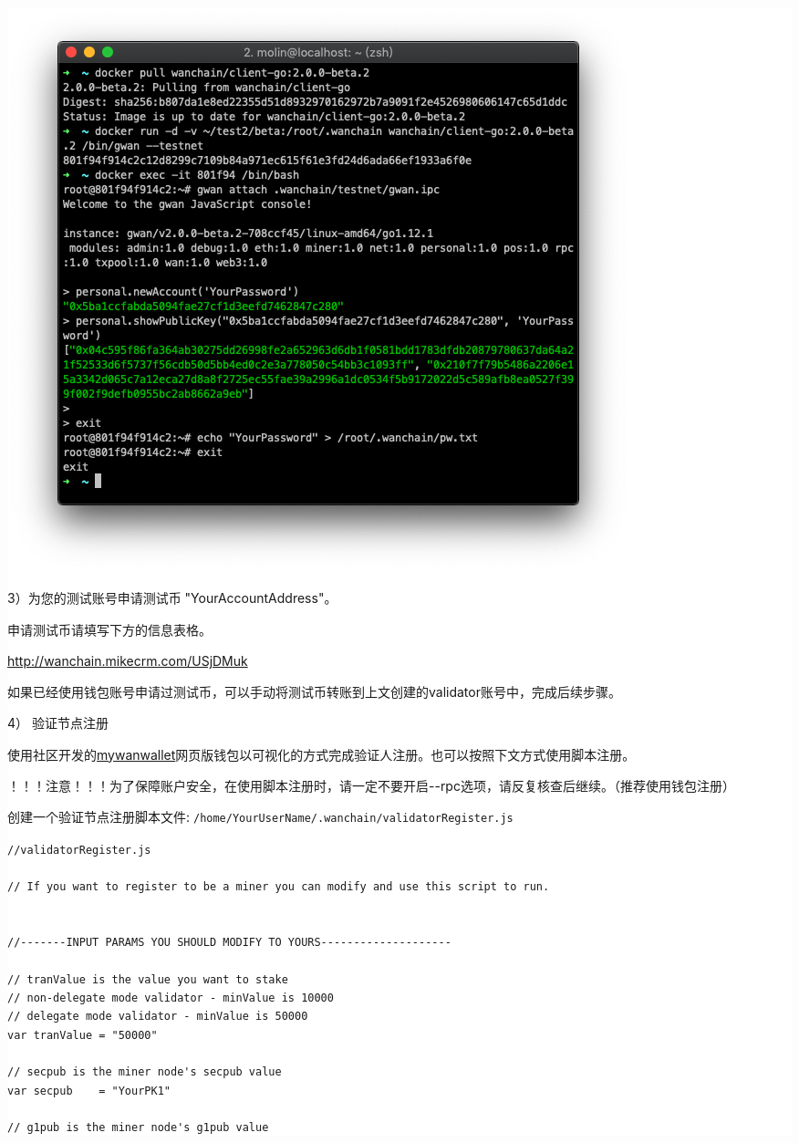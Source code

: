 ![img](./img_get_start/1.png)

3）为您的测试账号申请测试币 "YourAccountAddress"。

申请测试币请填写下方的信息表格。

http://wanchain.mikecrm.com/USjDMuk

如果已经使用钱包账号申请过测试币，可以手动将测试币转账到上文创建的validator账号中，完成后续步骤。

4） 验证节点注册

使用社区开发的[mywanwallet](https://mywanwallet.io/#contracts)网页版钱包以可视化的方式完成验证人注册。也可以按照下文方式使用脚本注册。

！！！注意！！！为了保障账户安全，在使用脚本注册时，请一定不要开启--rpc选项，请反复核查后继续。（推荐使用钱包注册）

创建一个验证节点注册脚本文件: `/home/YourUserName/.wanchain/validatorRegister.js`



```
//validatorRegister.js

// If you want to register to be a miner you can modify and use this script to run.


//-------INPUT PARAMS YOU SHOULD MODIFY TO YOURS--------------------

// tranValue is the value you want to stake
// non-delegate mode validator - minValue is 10000
// delegate mode validator - minValue is 50000  
var tranValue = "50000"

// secpub is the miner node's secpub value
var secpub    = "YourPK1"

// g1pub is the miner node's g1pub value
```